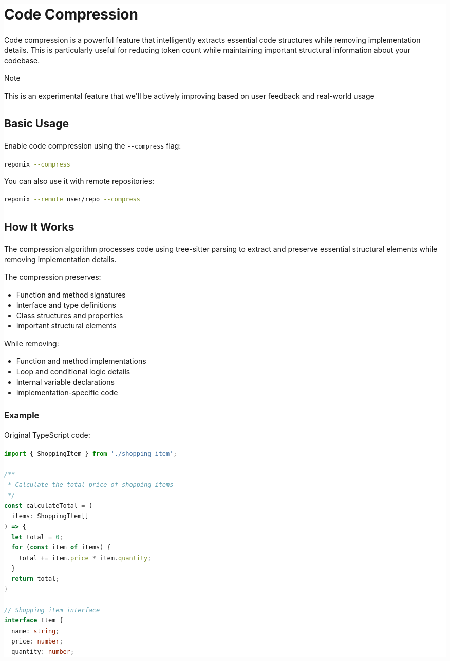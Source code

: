 # Code Compression

Code compression is a powerful feature that intelligently extracts essential code structures while removing implementation details. This is particularly useful for reducing token count while maintaining important structural information about your codebase.

> [!NOTE]  
> This is an experimental feature that we'll be actively improving based on user feedback and real-world usage

## Basic Usage

Enable code compression using the `--compress` flag:

```bash
repomix --compress
```

You can also use it with remote repositories:

```bash
repomix --remote user/repo --compress
```

## How It Works

The compression algorithm processes code using tree-sitter parsing to extract and preserve essential structural elements while removing implementation details.

The compression preserves:
- Function and method signatures
- Interface and type definitions
- Class structures and properties
- Important structural elements

While removing:
- Function and method implementations
- Loop and conditional logic details
- Internal variable declarations
- Implementation-specific code

### Example

Original TypeScript code:

```typescript
import { ShoppingItem } from './shopping-item';

/**
 * Calculate the total price of shopping items
 */
const calculateTotal = (
  items: ShoppingItem[]
) => {
  let total = 0;
  for (const item of items) {
    total += item.price * item.quantity;
  }
  return total;
}

// Shopping item interface
interface Item {
  name: string;
  price: number;
  quantity: number;
```
